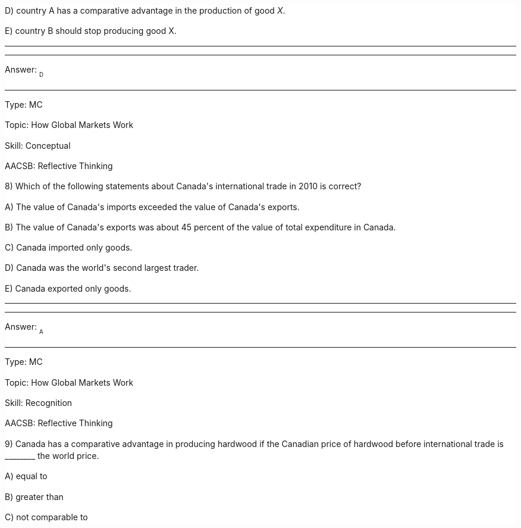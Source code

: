 D\) country A has a comparative advantage in the production of good *X*.

E\) country B should stop producing good X.




---
---
Answer: <sub><sub>D<sub><sub>

---


Type: MC

Topic: How Global Markets Work

Skill: Conceptual

AACSB: Reflective Thinking

8\) Which of the following statements about Canada\'s international trade
in 2010 is correct?

A\) The value of Canada\'s imports exceeded the value of Canada\'s
exports.

B\) The value of Canada\'s exports was about 45 percent of the value of
total expenditure in Canada.

C\) Canada imported only goods.

D\) Canada was the world\'s second largest trader.

E\) Canada exported only goods.




---
---
Answer: <sub><sub>A<sub><sub>

---


Type: MC

Topic: How Global Markets Work

Skill: Recognition

AACSB: Reflective Thinking

9\) Canada has a comparative advantage in producing hardwood if the
Canadian price of hardwood before international trade is
\_\_\_\_\_\_\_\_ the world price.

A\) equal to

B\) greater than

C\) not comparable to
